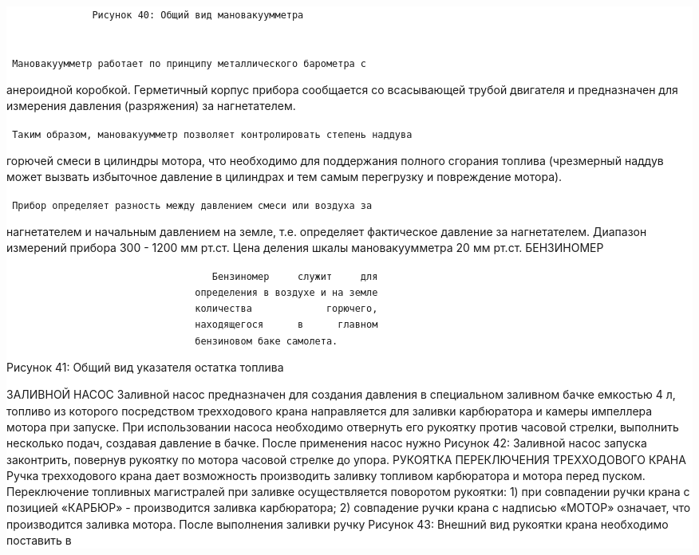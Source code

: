 

                   Рисунок 40: Общий вид мановакуумметра


     Мановакуумметр работает по принципу металлического барометра с
анероидной коробкой. Герметичный корпус прибора сообщается со всасывающей
трубой двигателя и предназначен для измерения давления (разряжения) за
нагнетателем.


     Таким образом, мановакуумметр позволяет контролировать степень наддува
горючей смеси в цилиндры мотора, что необходимо для поддержания полного
сгорания топлива (чрезмерный наддув может вызвать избыточное давление в
цилиндрах и тем самым перегрузку и повреждение мотора).


     Прибор определяет разность между давлением смеси или воздуха за
нагнетателем и начальным давлением на земле, т.е. определяет фактическое
давление за нагнетателем.
    Диапазон измерений прибора 300 - 1200 мм рт.ст. Цена деления шкалы
мановакуумметра 20 мм рт.ст.
 БЕНЗИНОМЕР


                                        Бензиномер     служит     для
                                     определения в воздухе и на земле
                                     количества             горючего,
                                     находящегося      в      главном
                                     бензиновом баке самолета.




   Рисунок 41: Общий вид указателя
        остатка топлива


 ЗАЛИВНОЙ НАСОС
                                          Заливной             насос
                                     предназначен    для    создания
                                     давления      в     специальном
                                     заливном бачке емкостью 4 л,
                                     топливо из которого посредством
                                     трехходового крана направляется
                                     для заливки карбюратора и
                                     камеры импеллера мотора при
                                     запуске.
                                          При использовании насоса
                                     необходимо      отвернуть     его
                                     рукоятку против часовой стрелки,
                                     выполнить     несколько    подач,
                                     создавая давление в бачке. После
                                     применения       насос     нужно
Рисунок 42: Заливной насос запуска   законтрить, повернув рукоятку по
              мотора                 часовой стрелке до упора.
      РУКОЯТКА ПЕРЕКЛЮЧЕНИЯ ТРЕХХОДОВОГО КРАНА
                                        Ручка трехходового крана дает
                                    возможность производить заливку
                                    топливом карбюратора и мотора
                                    перед    пуском.     Переключение
                                    топливных магистралей при заливке
                                    осуществляется поворотом рукоятки:
                                        1) при совпадении ручки крана с
                                    позицией «КАРБЮР» - производится
                                    заливка карбюратора;
                                        2) cовпадение ручки крана с
                                    надписью «МОТОР» означает, что
                                    производится заливка мотора.
                                       После выполнения заливки ручку
 Рисунок 43: Внешний вид рукоятки  крана необходимо поставить в